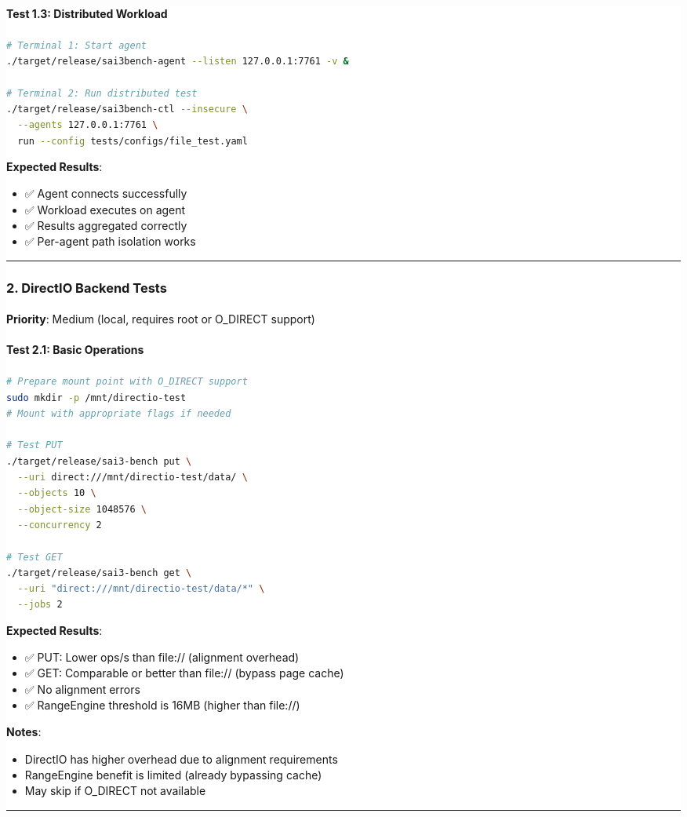 #### Test 1.3: Distributed Workload
```bash
# Terminal 1: Start agent
./target/release/sai3bench-agent --listen 127.0.0.1:7761 -v &

# Terminal 2: Run distributed test
./target/release/sai3bench-ctl --insecure \
  --agents 127.0.0.1:7761 \
  run --config tests/configs/file_test.yaml
```

**Expected Results**:
- ✅ Agent connects successfully
- ✅ Workload executes on agent
- ✅ Results aggregated correctly
- ✅ Per-agent path isolation works

---

### 2. DirectIO Backend Tests

**Priority**: Medium (local, requires root or O_DIRECT support)

#### Test 2.1: Basic Operations
```bash
# Prepare mount point with O_DIRECT support
sudo mkdir -p /mnt/directio-test
# Mount with appropriate flags if needed

# Test PUT
./target/release/sai3-bench put \
  --uri direct:///mnt/directio-test/data/ \
  --objects 10 \
  --object-size 1048576 \
  --concurrency 2

# Test GET
./target/release/sai3-bench get \
  --uri "direct:///mnt/directio-test/data/*" \
  --jobs 2
```

**Expected Results**:
- ✅ PUT: Lower ops/s than file:// (alignment overhead)
- ✅ GET: Comparable or better than file:// (bypass page cache)
- ✅ No alignment errors
- ✅ RangeEngine threshold is 16MB (higher than file://)

**Notes**:
- DirectIO has higher overhead due to alignment requirements
- RangeEngine benefit is limited (already bypassing cache)
- May skip if O_DIRECT not available

---
